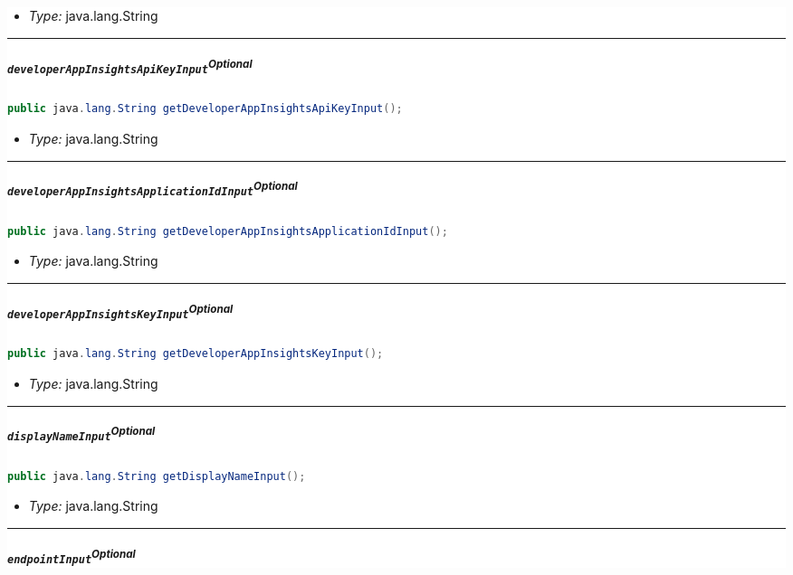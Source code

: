 - *Type:* java.lang.String

---

##### `developerAppInsightsApiKeyInput`<sup>Optional</sup> <a name="developerAppInsightsApiKeyInput" id="@cdktf/provider-azurerm.botChannelsRegistration.BotChannelsRegistration.property.developerAppInsightsApiKeyInput"></a>

```java
public java.lang.String getDeveloperAppInsightsApiKeyInput();
```

- *Type:* java.lang.String

---

##### `developerAppInsightsApplicationIdInput`<sup>Optional</sup> <a name="developerAppInsightsApplicationIdInput" id="@cdktf/provider-azurerm.botChannelsRegistration.BotChannelsRegistration.property.developerAppInsightsApplicationIdInput"></a>

```java
public java.lang.String getDeveloperAppInsightsApplicationIdInput();
```

- *Type:* java.lang.String

---

##### `developerAppInsightsKeyInput`<sup>Optional</sup> <a name="developerAppInsightsKeyInput" id="@cdktf/provider-azurerm.botChannelsRegistration.BotChannelsRegistration.property.developerAppInsightsKeyInput"></a>

```java
public java.lang.String getDeveloperAppInsightsKeyInput();
```

- *Type:* java.lang.String

---

##### `displayNameInput`<sup>Optional</sup> <a name="displayNameInput" id="@cdktf/provider-azurerm.botChannelsRegistration.BotChannelsRegistration.property.displayNameInput"></a>

```java
public java.lang.String getDisplayNameInput();
```

- *Type:* java.lang.String

---

##### `endpointInput`<sup>Optional</sup> <a name="endpointInput" id="@cdktf/provider-azurerm.botChannelsRegistration.BotChannelsRegistration.property.endpointInput"></a>
